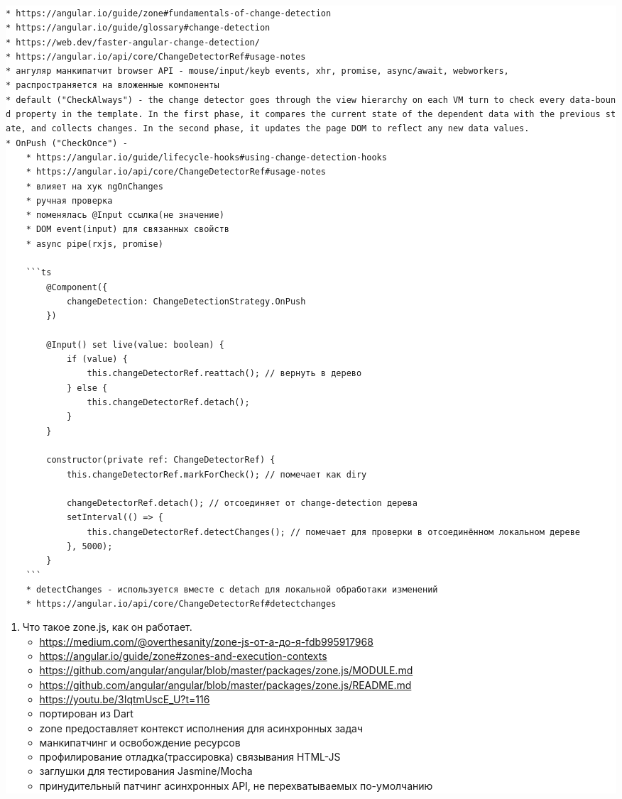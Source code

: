 	* https://angular.io/guide/zone#fundamentals-of-change-detection
	* https://angular.io/guide/glossary#change-detection
	* https://web.dev/faster-angular-change-detection/
	* https://angular.io/api/core/ChangeDetectorRef#usage-notes
	* ангуляр манкипатчит browser API - mouse/input/keyb events, xhr, promise, async/await, webworkers,
	* распространяется на вложенные компоненты
	* default ("CheckAlways") - the change detector goes through the view hierarchy on each VM turn to check every data-bound property in the template. In the first phase, it compares the current state of the dependent data with the previous state, and collects changes. In the second phase, it updates the page DOM to reflect any new data values.
	* OnPush ("CheckOnce") -
		* https://angular.io/guide/lifecycle-hooks#using-change-detection-hooks
		* https://angular.io/api/core/ChangeDetectorRef#usage-notes
		* влияет на хук ngOnChanges
        * ручная проверка
		* поменялась @Input ссылка(не значение)
		* DOM event(input) для связанных свойств
		* async pipe(rxjs, promise)

		```ts
			@Component({
				changeDetection: ChangeDetectionStrategy.OnPush
			})

			@Input() set live(value: boolean) {
				if (value) {
					this.changeDetectorRef.reattach(); // вернуть в дерево
				} else {
					this.changeDetectorRef.detach();
				}
			}

			constructor(private ref: ChangeDetectorRef) {
				this.changeDetectorRef.markForCheck(); // помечает как diry

				changeDetectorRef.detach(); // отсоединяет от change-detection дерева
				setInterval(() => {
					this.changeDetectorRef.detectChanges(); // помечает для проверки в отсоединённом локальном дереве
				}, 5000);
			}
		```
		* detectChanges - используется вместе с detach для локальной обработаки изменений
		* https://angular.io/api/core/ChangeDetectorRef#detectchanges
1. Что такое zone.js, как он работает.
	* https://medium.com/@overthesanity/zone-js-от-а-до-я-fdb995917968
	* https://angular.io/guide/zone#zones-and-execution-contexts
	* https://github.com/angular/angular/blob/master/packages/zone.js/MODULE.md
	* https://github.com/angular/angular/blob/master/packages/zone.js/README.md
	* https://youtu.be/3IqtmUscE_U?t=116
	* портирован из Dart
	* zone предоставляет контекст исполнения для асинхронных задач
	* манкипатчинг и освобождение ресурсов
	* профилирование отладка(трассировка) связывания HTML-JS
	* заглушки для тестирования Jasmine/Mocha
	* принудительный патчинг асинхронных API, не перехватываемых по-умолчанию
